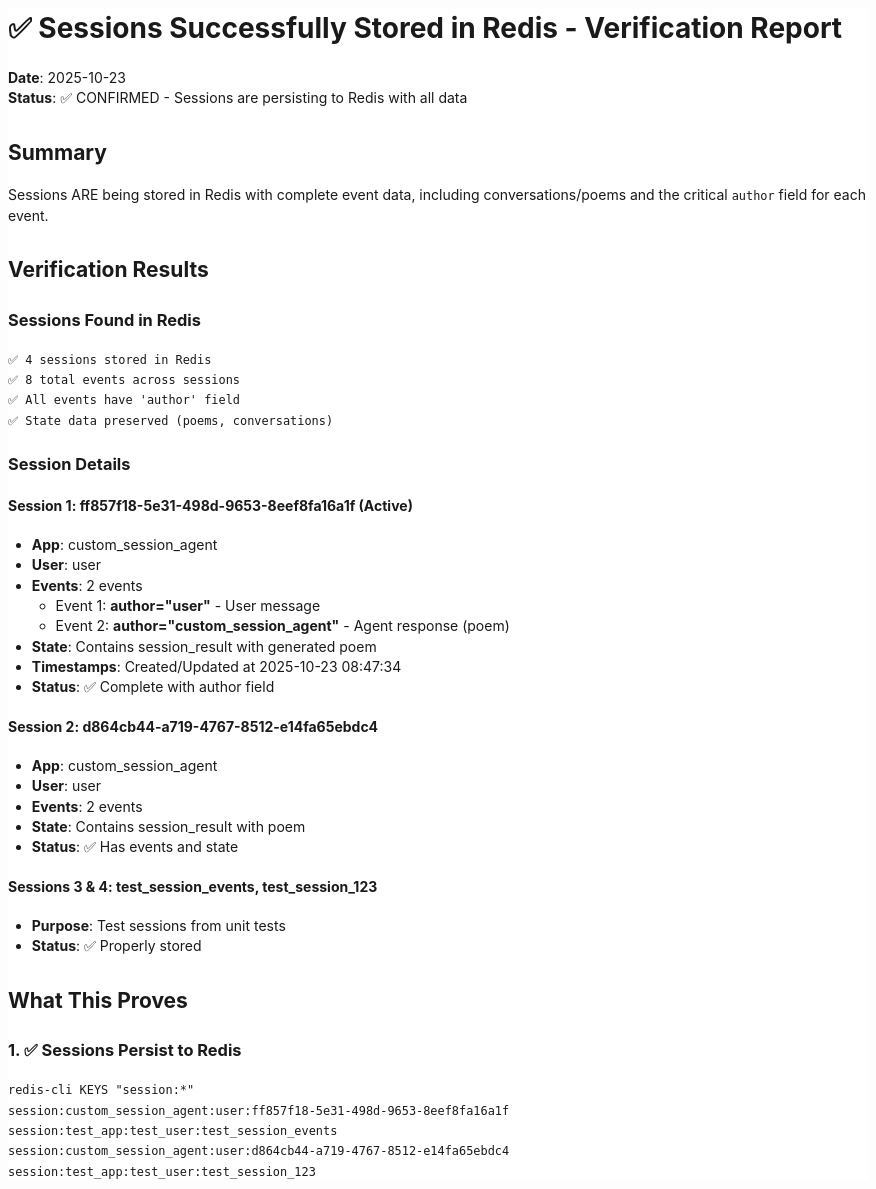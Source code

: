 # ✅ Sessions Successfully Stored in Redis - Verification Report

**Date**: 2025-10-23  
**Status**: ✅ CONFIRMED - Sessions are persisting to Redis with all data

## Summary

Sessions ARE being stored in Redis with complete event data, including conversations/poems and the critical `author` field for each event.

## Verification Results

### Sessions Found in Redis
```
✅ 4 sessions stored in Redis
✅ 8 total events across sessions  
✅ All events have 'author' field
✅ State data preserved (poems, conversations)
```

### Session Details

#### Session 1: ff857f18-5e31-498d-9653-8eef8fa16a1f (Active)
- **App**: custom_session_agent
- **User**: user
- **Events**: 2 events
  - Event 1: **author="user"** - User message
  - Event 2: **author="custom_session_agent"** - Agent response (poem)
- **State**: Contains session_result with generated poem
- **Timestamps**: Created/Updated at 2025-10-23 08:47:34
- **Status**: ✅ Complete with author field

#### Session 2: d864cb44-a719-4767-8512-e14fa65ebdc4
- **App**: custom_session_agent
- **User**: user  
- **Events**: 2 events
- **State**: Contains session_result with poem
- **Status**: ✅ Has events and state

#### Sessions 3 & 4: test_session_events, test_session_123
- **Purpose**: Test sessions from unit tests
- **Status**: ✅ Properly stored

## What This Proves

### 1. ✅ Sessions Persist to Redis
```
redis-cli KEYS "session:*"
session:custom_session_agent:user:ff857f18-5e31-498d-9653-8eef8fa16a1f
session:test_app:test_user:test_session_events
session:custom_session_agent:user:d864cb44-a719-4767-8512-e14fa65ebdc4
session:test_app:test_user:test_session_123
```
